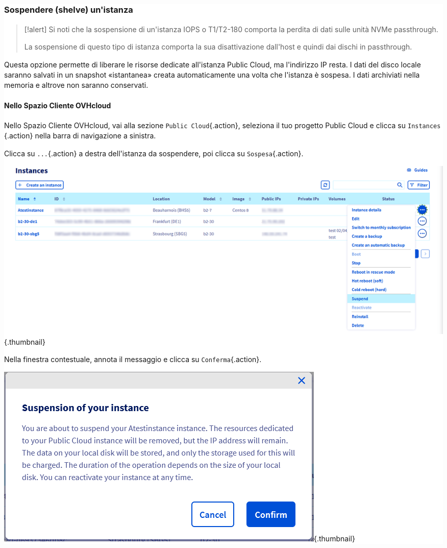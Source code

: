 ### Sospendere (shelve) un'istanza <a name="shelve-instance"></a>

> [!alert]
> Si noti che la sospensione di un'istanza IOPS o T1/T2-180 comporta la perdita di dati sulle unità NVMe passthrough.
>
> La sospensione di questo tipo di istanza comporta la sua disattivazione dall'host e quindi dai dischi in passthrough.
>

Questa opzione permette di liberare le risorse dedicate all'istanza Public Cloud, ma l'indirizzo IP resta. I dati del disco locale saranno salvati in un snapshot «istantanea» creata automaticamente una volta che l'istanza è sospesa. I dati archiviati nella memoria e altrove non saranno conservati.

#### Nello Spazio Cliente OVHcloud

Nello Spazio Cliente OVHcloud, vai alla sezione `Public Cloud`{.action}, seleziona il tuo progetto Public Cloud e clicca su `Instances`{.action} nella barra di navigazione a sinistra. 

Clicca su `...`{.action} a destra dell'istanza da sospendere, poi clicca su `Sospesa`{.action}.

![suspend instance](images/suspend_an_instance.png){.thumbnail}

Nella finestra contestuale, annota il messaggio e clicca su `Conferma`{.action}.

![confirm suspension](images/confirm_suspension.png){.thumbnail}
